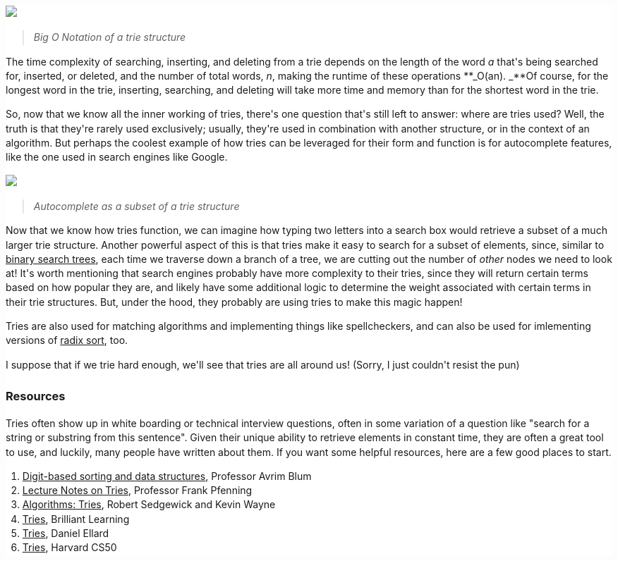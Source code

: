 ![](https://cdn-images-1.medium.com/max/1600/1*1Cmj94uageBuWb22vW-uWw.jpeg)

> _Big O Notation of a trie structure_

The time complexity of searching, inserting, and deleting from a trie depends on the length of the word _a_ that's being searched for, inserted, or deleted, and the number of total words, _n_, making the runtime of these operations **_O(an). _**Of course, for the longest word in the trie, inserting, searching, and deleting will take more time and memory than for the shortest word in the trie.

So, now that we know all the inner working of tries, there's one question that's still left to answer: where are tries used? Well, the truth is that they're rarely used exclusively; usually, they're used in combination with another structure, or in the context of an algorithm. But perhaps the coolest example of how tries can be leveraged for their form and function is for autocomplete features, like the one used in search engines like Google.

![](https://cdn-images-1.medium.com/max/1600/1*ySlJYfWNF2Tm1lKF77jJhg.gif)

> _Autocomplete as a subset of a trie structure_

Now that we know how tries function, we can imagine how typing two letters into a search box would retrieve a subset of a much larger trie structure. Another powerful aspect of this is that tries make it easy to search for a subset of elements, since, similar to [binary search trees](https://medium.com/basecs/leaf-it-up-to-binary-trees-11001aaf746d), each time we traverse down a branch of a tree, we are cutting out the number of _other_ nodes we need to look at! It's worth mentioning that search engines probably have more complexity to their tries, since they will return certain terms based on how popular they are, and likely have some additional logic to determine the weight associated with certain terms in their trie structures. But, under the hood, they probably are using tries to make this magic happen!

Tries are also used for matching algorithms and implementing things like spellcheckers, and can also be used for imlementing versions of [radix sort](https://medium.com/basecs/getting-to-the-root-of-sorting-with-radix-sort-f8e9240d4224), too.

I suppose that if we trie hard enough, we'll see that tries are all around us! (Sorry, I just couldn't resist the pun)

### Resources

Tries often show up in white boarding or technical interview questions, often in some variation of a question like "search for a string or substring from this sentence". Given their unique ability to retrieve elements in constant time, they are often a great tool to use, and luckily, many people have written about them. If you want some helpful resources, here are a few good places to start.

  1. [Digit-based sorting and data structures](https://www.cs.cmu.edu/~avrim/451f11/recitations/rec0921.pdf), Professor Avrim Blum
  2. [Lecture Notes on Tries](https://www.cs.cmu.edu/~fp/courses/15122-f10/lectures/18-tries.pdf), Professor Frank Pfenning
  3. [Algorithms: Tries](http://algs4.cs.princeton.edu/lectures/52Tries.pdf), Robert Sedgewick and Kevin Wayne
  4. [Tries](https://brilliant.org/wiki/tries/), Brilliant Learning
  5. [Tries](http://ellard.org/dan/www/libsq/cb_1998/c06.pdf), Daniel Ellard
  6. [Tries](https://www.youtube.com/watch?v=TRg9DQFu0kU), Harvard CS50

